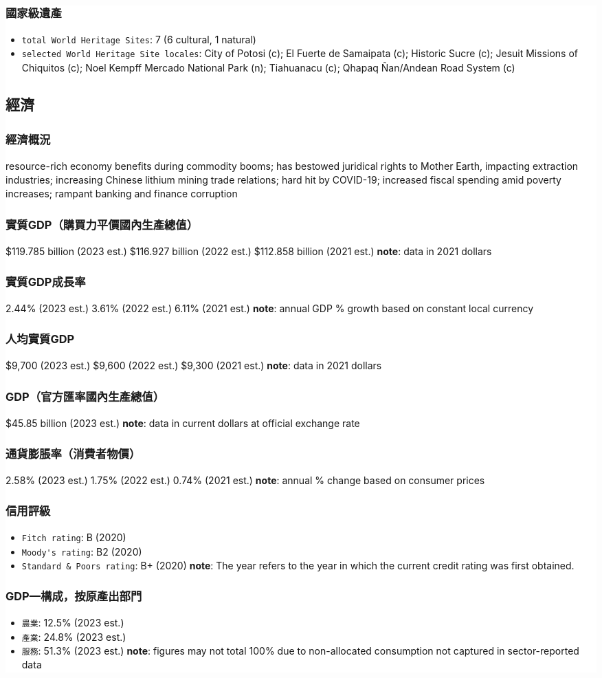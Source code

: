 ### 國家級遺產
- `total World Heritage Sites`: 7 (6 cultural, 1 natural)
- `selected World Heritage Site locales`: City of Potosi (c); El Fuerte de Samaipata (c); Historic Sucre (c); Jesuit Missions of Chiquitos (c); Noel Kempff Mercado National Park (n); Tiahuanacu (c); Qhapaq Ñan/Andean Road System (c)

## 經濟

### 經濟概況
resource-rich economy benefits during commodity booms; has bestowed juridical rights to Mother Earth, impacting extraction industries; increasing Chinese lithium mining trade relations; hard hit by COVID-19; increased fiscal spending amid poverty increases; rampant banking and finance corruption

### 實質GDP（購買力平價國內生產總值）
$119.785 billion (2023 est.)
$116.927 billion (2022 est.)
$112.858 billion (2021 est.)
**note**: data in 2021 dollars

### 實質GDP成長率
2.44% (2023 est.)
3.61% (2022 est.)
6.11% (2021 est.)
**note**: annual GDP % growth based on constant local currency

### 人均實質GDP
$9,700 (2023 est.)
$9,600 (2022 est.)
$9,300 (2021 est.)
**note**: data in 2021 dollars

### GDP（官方匯率國內生產總值）
$45.85 billion (2023 est.)
**note**: data in current dollars at official exchange rate

### 通貨膨脹率（消費者物價）
2.58% (2023 est.)
1.75% (2022 est.)
0.74% (2021 est.)
**note**: annual % change based on consumer prices

### 信用評級
- `Fitch rating`: B (2020)
- `Moody's rating`: B2 (2020)
- `Standard & Poors rating`: B+ (2020)
**note**: The year refers to the year in which the current credit rating was first obtained.

### GDP—構成，按原產出部門
- `農業`: 12.5% (2023 est.)
- `產業`: 24.8% (2023 est.)
- `服務`: 51.3% (2023 est.)
**note**: figures may not total 100% due to non-allocated consumption not captured in sector-reported data
